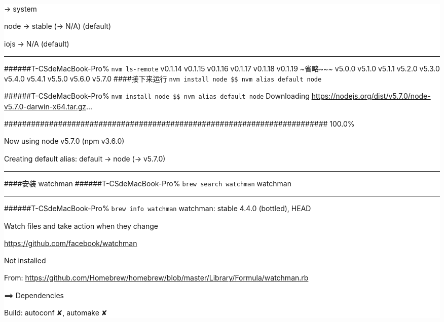 ->       system

node -> stable (-> N/A) (default)

iojs -> N/A (default)

---

######T-CSdeMacBook-Pro% `nvm ls-remote`
        v0.1.14
        v0.1.15
        v0.1.16
        v0.1.17
        v0.1.18
        v0.1.19
        ~省略~~~
         v5.0.0
         v5.1.0
         v5.1.1
         v5.2.0
         v5.3.0
         v5.4.0
         v5.4.1
         v5.5.0
         v5.6.0
         v5.7.0
####接下来运行 `nvm install node $$ nvm alias default node`

######T-CSdeMacBook-Pro% `nvm install node $$ nvm alias default node`
Downloading https://nodejs.org/dist/v5.7.0/node-v5.7.0-darwin-x64.tar.gz...

######################################################################## 100.0%

Now using node v5.7.0 (npm v3.6.0)

Creating default alias: default -> node (-> v5.7.0)

---

####安装 watchman
######T-CSdeMacBook-Pro% `brew search watchman`
watchman

---

######T-CSdeMacBook-Pro% `brew info watchman`
watchman: stable 4.4.0 (bottled), HEAD

Watch files and take action when they change

https://github.com/facebook/watchman

Not installed

From: https://github.com/Homebrew/homebrew/blob/master/Library/Formula/watchman.rb

==> Dependencies

Build: autoconf ✘, automake ✘
